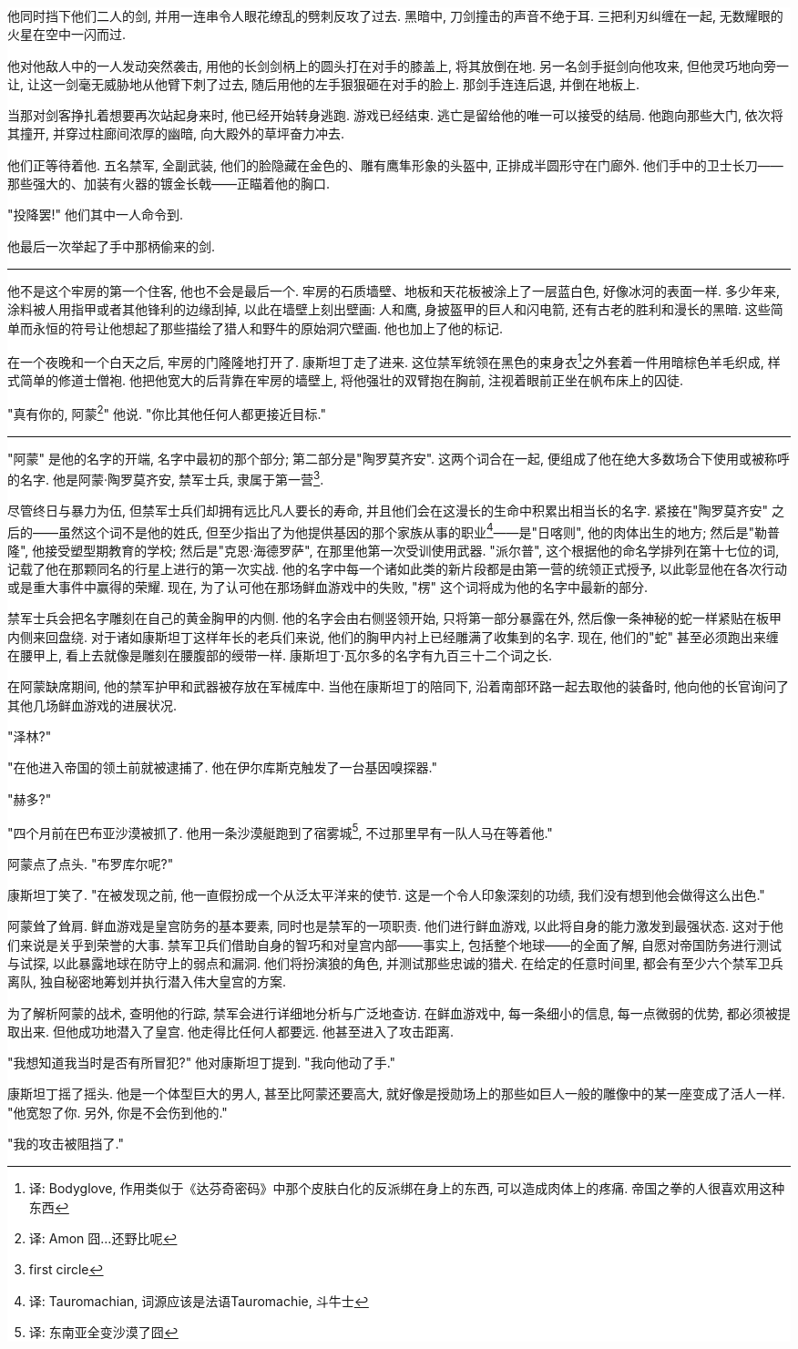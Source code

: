 他同时挡下他们二人的剑, 并用一连串令人眼花缭乱的劈刺反攻了过去. 黑暗中, 刀剑撞击的声音不绝于耳. 三把利刃纠缠在一起, 无数耀眼的火星在空中一闪而过.

他对他敌人中的一人发动突然袭击, 用他的长剑剑柄上的圆头打在对手的膝盖上, 将其放倒在地. 另一名剑手挺剑向他攻来, 但他灵巧地向旁一让, 让这一剑毫无威胁地从他臂下刺了过去, 随后用他的左手狠狠砸在对手的脸上. 那剑手连连后退, 并倒在地板上.

当那对剑客挣扎着想要再次站起身来时, 他已经开始转身逃跑. 游戏已经结束. 逃亡是留给他的唯一可以接受的结局. 他跑向那些大门, 依次将其撞开, 并穿过柱廊间浓厚的幽暗, 向大殿外的草坪奋力冲去.

他们正等待着他. 五名禁军, 全副武装, 他们的脸隐藏在金色的、雕有鹰隼形象的头盔中, 正排成半圆形守在门廊外. 他们手中的卫士长刀——那些强大的、加装有火器的镀金长戟——正瞄着他的胸口.

"投降罢!" 他们其中一人命令到.

他最后一次举起了手中那柄偷来的剑.

--------

他不是这个牢房的第一个住客, 他也不会是最后一个. 牢房的石质墙壁、地板和天花板被涂上了一层蓝白色, 好像冰河的表面一样. 多少年来, 涂料被人用指甲或者其他锋利的边缘刮掉, 以此在墙壁上刻出壁画: 人和鹰, 身披盔甲的巨人和闪电箭, 还有古老的胜利和漫长的黑暗. 这些简单而永恒的符号让他想起了那些描绘了猎人和野牛的原始洞穴壁画. 他也加上了他的标记.

在一个夜晚和一个白天之后, 牢房的门隆隆地打开了. 康斯坦丁走了进来. 这位禁军统领在黑色的束身衣[^8]之外套着一件用暗棕色羊毛织成, 样式简单的修道士僧袍. 他把他宽大的后背靠在牢房的墙壁上, 将他强壮的双臂抱在胸前, 注视着眼前正坐在帆布床上的囚徒.

"真有你的, 阿蒙[^9]" 他说. "你比其他任何人都更接近目标."

--------

"阿蒙" 是他的名字的开端, 名字中最初的那个部分; 第二部分是"陶罗莫齐安". 这两个词合在一起, 便组成了他在绝大多数场合下使用或被称呼的名字. 他是阿蒙·陶罗莫齐安, 禁军士兵, 隶属于第一营[^10].

尽管终日与暴力为伍, 但禁军士兵们却拥有远比凡人要长的寿命, 并且他们会在这漫长的生命中积累出相当长的名字. 紧接在"陶罗莫齐安" 之后的——虽然这个词不是他的姓氏, 但至少指出了为他提供基因的那个家族从事的职业[^11]——是"日喀则", 他的肉体出生的地方; 然后是"勒普隆", 他接受塑型期教育的学校; 然后是"克恩·海德罗萨", 在那里他第一次受训使用武器. "派尔普", 这个根据他的命名学排列在第十七位的词, 记载了他在那颗同名的行星上进行的第一次实战. 他的名字中每一个诸如此类的新片段都是由第一营的统领正式授予, 以此彰显他在各次行动或是重大事件中赢得的荣耀. 现在, 为了认可他在那场鲜血游戏中的失败, "楞" 这个词将成为他的名字中最新的部分.

禁军士兵会把名字雕刻在自己的黄金胸甲的内侧. 他的名字会由右侧竖领开始, 只将第一部分暴露在外, 然后像一条神秘的蛇一样紧贴在板甲内侧来回盘绕. 对于诸如康斯坦丁这样年长的老兵们来说, 他们的胸甲内衬上已经雕满了收集到的名字. 现在, 他们的"蛇" 甚至必须跑出来缠在腰甲上, 看上去就像是雕刻在腰腹部的绶带一样. 康斯坦丁·瓦尔多的名字有九百三十二个词之长.

在阿蒙缺席期间, 他的禁军护甲和武器被存放在军械库中. 当他在康斯坦丁的陪同下, 沿着南部环路一起去取他的装备时, 他向他的长官询问了其他几场鲜血游戏的进展状况.

"泽林?"

"在他进入帝国的领土前就被逮捕了. 他在伊尔库斯克触发了一台基因嗅探器."

"赫多?"

"四个月前在巴布亚沙漠被抓了. 他用一条沙漠艇跑到了宿雾城[^12], 不过那里早有一队人马在等着他."

阿蒙点了点头. "布罗库尔呢?"

康斯坦丁笑了. "在被发现之前, 他一直假扮成一个从泛太平洋来的使节. 这是一个令人印象深刻的功绩, 我们没有想到他会做得这么出色."

阿蒙耸了耸肩. 鲜血游戏是皇宫防务的基本要素, 同时也是禁军的一项职责. 他们进行鲜血游戏, 以此将自身的能力激发到最强状态. 这对于他们来说是关乎到荣誉的大事. 禁军卫兵们借助自身的智巧和对皇宫内部——事实上, 包括整个地球——的全面了解, 自愿对帝国防务进行测试与试探, 以此暴露地球在防守上的弱点和漏洞. 他们将扮演狼的角色, 并测试那些忠诚的猎犬. 在给定的任意时间里, 都会有至少六个禁军卫兵离队, 独自秘密地筹划并执行潜入伟大皇宫的方案.

为了解析阿蒙的战术, 查明他的行踪, 禁军会进行详细地分析与广泛地查访. 在鲜血游戏中, 每一条细小的信息, 每一点微弱的优势, 都必须被提取出来. 但他成功地潜入了皇宫. 他走得比任何人都要远. 他甚至进入了攻击距离.

"我想知道我当时是否有所冒犯?" 他对康斯坦丁提到. "我向他动了手."

康斯坦丁摇了摇头. 他是一个体型巨大的男人, 甚至比阿蒙还要高大, 就好像是授勋场上的那些如巨人一般的雕像中的某一座变成了活人一样. "他宽恕了你. 另外, 你是不会伤到他的."

"我的攻击被阻挡了."


[^1]: Dorn
[^2]: 译: Grox, 作者也玩孢子?
[^3]: qash
[^4]: 译: 此处原文genestock, 哪位有好的译法请回帖
[^5]: 译: 此处原文genewhip
[^6]: 译: Hegemon, 意即霸权, 这座建筑物有一公里高的屋顶. 中央政务院的绝大多数事务都在其下进行
[^7]: Qokang Qasis
[^8]: 译: Bodyglove, 作用类似于《达芬奇密码》中那个皮肤白化的反派绑在身上的东西, 可以造成肉体上的疼痛. 帝国之拳的人很喜欢用这种东西
[^9]: 译: Amon 囧…还野比呢
[^10]: first circle
[^11]: 译: Tauromachian, 词源应该是法语Tauromachie, 斗牛士
[^12]: 译: 东南亚全变沙漠了囧
[^13]: Lord Sichar
[^14]: Cajetan
[^15]: Albedo Cruris
[^16]: 一个负责通讯; 一个负责医疗与检验食物; 一个负责调查环境; 一个负责翻译; 一个负责记录并起草文件; 还有一个负责综合服务
[^17]: Lucifer Blacks
[^18]: Huscarls
[^19]: Archamus
[^20]: 'thopter